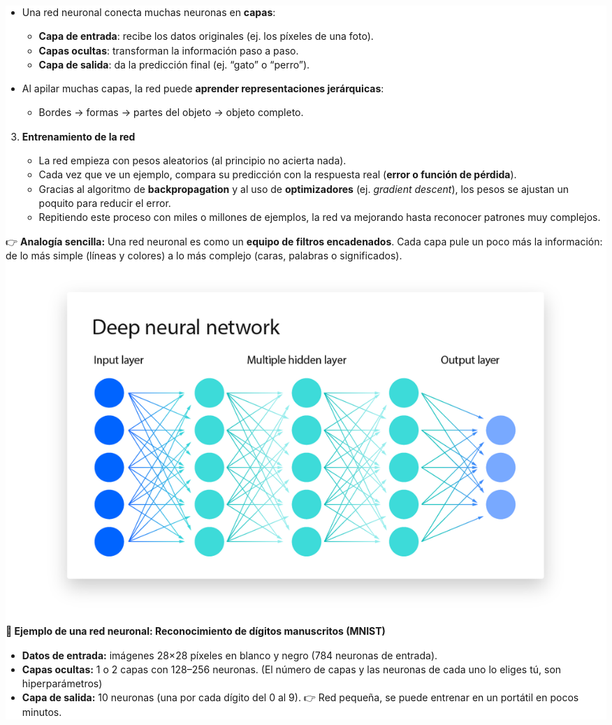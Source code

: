    * Una red neuronal conecta muchas neuronas en **capas**:

     * **Capa de entrada**: recibe los datos originales (ej. los píxeles de una foto).
     * **Capas ocultas**: transforman la información paso a paso.
     * **Capa de salida**: da la predicción final (ej. “gato” o “perro”).
   * Al apilar muchas capas, la red puede **aprender representaciones jerárquicas**:

     * Bordes → formas → partes del objeto → objeto completo.

3. **Entrenamiento de la red**

   * La red empieza con pesos aleatorios (al principio no acierta nada).
   * Cada vez que ve un ejemplo, compara su predicción con la respuesta real (**error o función de pérdida**).
   * Gracias al algoritmo de **backpropagation** y al uso de **optimizadores** (ej. *gradient descent*), los pesos se ajustan un poquito para reducir el error.
   * Repitiendo este proceso con miles o millones de ejemplos, la red va mejorando hasta reconocer patrones muy complejos.

👉 **Analogía sencilla:**
Una red neuronal es como un **equipo de filtros encadenados**. Cada capa pule un poco más la información: de lo más simple (líneas y colores) a lo más complejo (caras, palabras o significados).

![Red neuronal](../0-img/red-neuronal.png)

**🔹 Ejemplo de una red neuronal: Reconocimiento de dígitos manuscritos (MNIST)**

* **Datos de entrada:** imágenes 28×28 píxeles en blanco y negro (784 neuronas de entrada).
* **Capas ocultas:** 1 o 2 capas con 128–256 neuronas. (El número de capas y las neuronas de cada uno lo eliges tú, son hiperparámetros)
* **Capa de salida:** 10 neuronas (una por cada dígito del 0 al 9).
  👉 Red pequeña, se puede entrenar en un portátil en pocos minutos.

